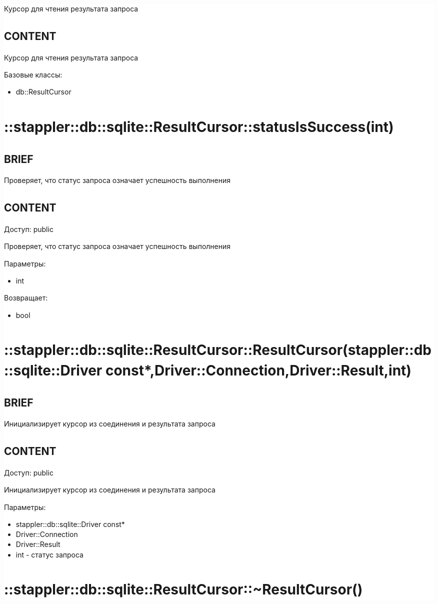 Курсор для чтения результата запроса

## CONTENT

Курсор для чтения результата запроса

Базовые классы:
* db::ResultCursor


# ::stappler::db::sqlite::ResultCursor::statusIsSuccess(int)

## BRIEF

Проверяет, что статус запроса означает успешность выполнения

## CONTENT

Доступ: public

Проверяет, что статус запроса означает успешность выполнения

Параметры:
* int

Возвращает:
* bool

# ::stappler::db::sqlite::ResultCursor::ResultCursor(stappler::db::sqlite::Driver const*,Driver::Connection,Driver::Result,int)

## BRIEF

Инициализирует курсор из соединения и результата запроса

## CONTENT

Доступ: public

Инициализирует курсор из соединения и результата запроса

Параметры:
* stappler::db::sqlite::Driver const*
* Driver::Connection
* Driver::Result
* int - статус запроса


# ::stappler::db::sqlite::ResultCursor::~ResultCursor()
